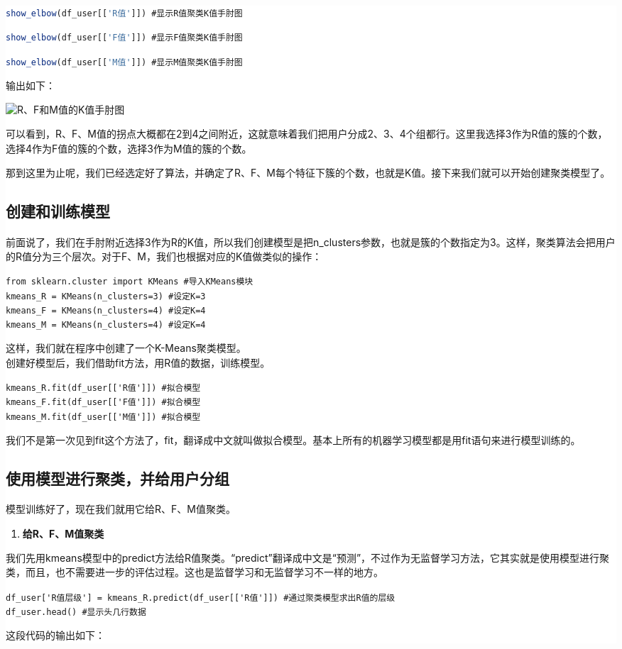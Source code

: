 ```typescript
show_elbow(df_user[['R值']]) #显示R值聚类K值手肘图
```

```typescript
show_elbow(df_user[['F值']]) #显示F值聚类K值手肘图
```

```typescript
show_elbow(df_user[['M值']]) #显示M值聚类K值手肘图
```

输出如下：

![](https://static001.geekbang.org/resource/image/01/c8/01ae89f69241886271d539632b95d9c8.jpg?wh=2284x592 "R、F和M值的K值手肘图")

可以看到，R、F、M值的拐点大概都在2到4之间附近，这就意味着我们把用户分成2、3、4个组都行。这里我选择3作为R值的簇的个数，选择4作为F值的簇的个数，选择3作为M值的簇的个数。

那到这里为止呢，我们已经选定好了算法，并确定了R、F、M每个特征下簇的个数，也就是K值。接下来我们就可以开始创建聚类模型了。

## 创建和训练模型

前面说了，我们在手肘附近选择3作为R的K值，所以我们创建模型是把n\_clusters参数，也就是簇的个数指定为3。这样，聚类算法会把用户的R值分为三个层次。对于F、M，我们也根据对应的K值做类似的操作：

```plain
from sklearn.cluster import KMeans #导入KMeans模块
kmeans_R = KMeans(n_clusters=3) #设定K=3
kmeans_F = KMeans(n_clusters=4) #设定K=4
kmeans_M = KMeans(n_clusters=4) #设定K=4
```

这样，我们就在程序中创建了一个K-Means聚类模型。  
创建好模型后，我们借助fit方法，用R值的数据，训练模型。

```plain
kmeans_R.fit(df_user[['R值']]) #拟合模型
kmeans_F.fit(df_user[['F值']]) #拟合模型
kmeans_M.fit(df_user[['M值']]) #拟合模型
```

我们不是第一次见到fit这个方法了，fit，翻译成中文就叫做拟合模型。基本上所有的机器学习模型都是用fit语句来进行模型训练的。

## 使用模型进行聚类，并给用户分组

模型训练好了，现在我们就用它给R、F、M值聚类。

1. **给R、F、M值聚类**

我们先用kmeans模型中的predict方法给R值聚类。“predict”翻译成中文是“预测”，不过作为无监督学习方法，它其实就是使用模型进行聚类，而且，也不需要进一步的评估过程。这也是监督学习和无监督学习不一样的地方。

```plain
df_user['R值层级'] = kmeans_R.predict(df_user[['R值']]) #通过聚类模型求出R值的层级
df_user.head() #显示头几行数据
```

这段代码的输出如下：
